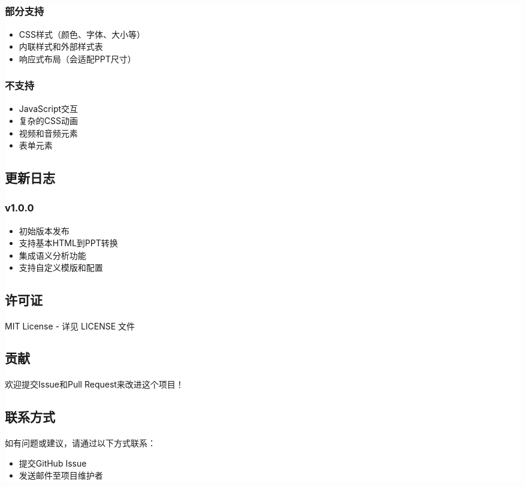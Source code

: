 ### 部分支持
- CSS样式（颜色、字体、大小等）
- 内联样式和外部样式表
- 响应式布局（会适配PPT尺寸）

### 不支持
- JavaScript交互
- 复杂的CSS动画
- 视频和音频元素
- 表单元素

## 更新日志

### v1.0.0
- 初始版本发布
- 支持基本HTML到PPT转换
- 集成语义分析功能
- 支持自定义模版和配置

## 许可证

MIT License - 详见 LICENSE 文件

## 贡献

欢迎提交Issue和Pull Request来改进这个项目！

## 联系方式

如有问题或建议，请通过以下方式联系：
- 提交GitHub Issue
- 发送邮件至项目维护者